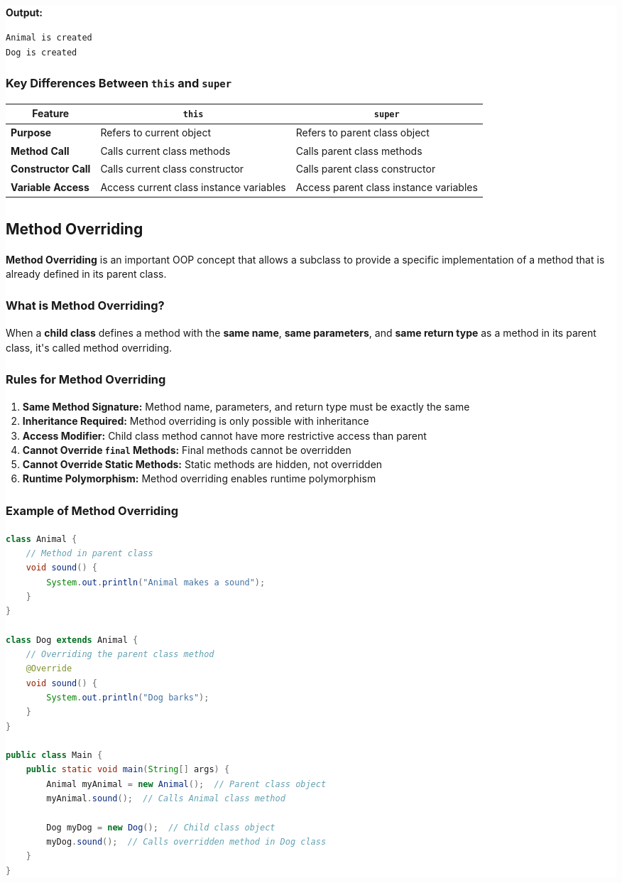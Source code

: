 **Output:**
```
Animal is created
Dog is created
```

### Key Differences Between `this` and `super`

| Feature | `this` | `super` |
|---------|--------|---------|
| **Purpose** | Refers to current object | Refers to parent class object |
| **Method Call** | Calls current class methods | Calls parent class methods |
| **Constructor Call** | Calls current class constructor | Calls parent class constructor |
| **Variable Access** | Access current class instance variables | Access parent class instance variables |

## Method Overriding

**Method Overriding** is an important OOP concept that allows a subclass to provide a specific implementation of a method that is already defined in its parent class.

### What is Method Overriding?
When a **child class** defines a method with the **same name**, **same parameters**, and **same return type** as a method in its parent class, it's called method overriding.

### Rules for Method Overriding
1. **Same Method Signature:** Method name, parameters, and return type must be exactly the same
2. **Inheritance Required:** Method overriding is only possible with inheritance
3. **Access Modifier:** Child class method cannot have more restrictive access than parent
4. **Cannot Override `final` Methods:** Final methods cannot be overridden
5. **Cannot Override Static Methods:** Static methods are hidden, not overridden
6. **Runtime Polymorphism:** Method overriding enables runtime polymorphism

### Example of Method Overriding
```java
class Animal {
    // Method in parent class
    void sound() {
        System.out.println("Animal makes a sound");
    }
}

class Dog extends Animal {
    // Overriding the parent class method
    @Override
    void sound() {
        System.out.println("Dog barks");
    }
}

public class Main {
    public static void main(String[] args) {
        Animal myAnimal = new Animal();  // Parent class object
        myAnimal.sound();  // Calls Animal class method

        Dog myDog = new Dog();  // Child class object
        myDog.sound();  // Calls overridden method in Dog class
    }
}
```
